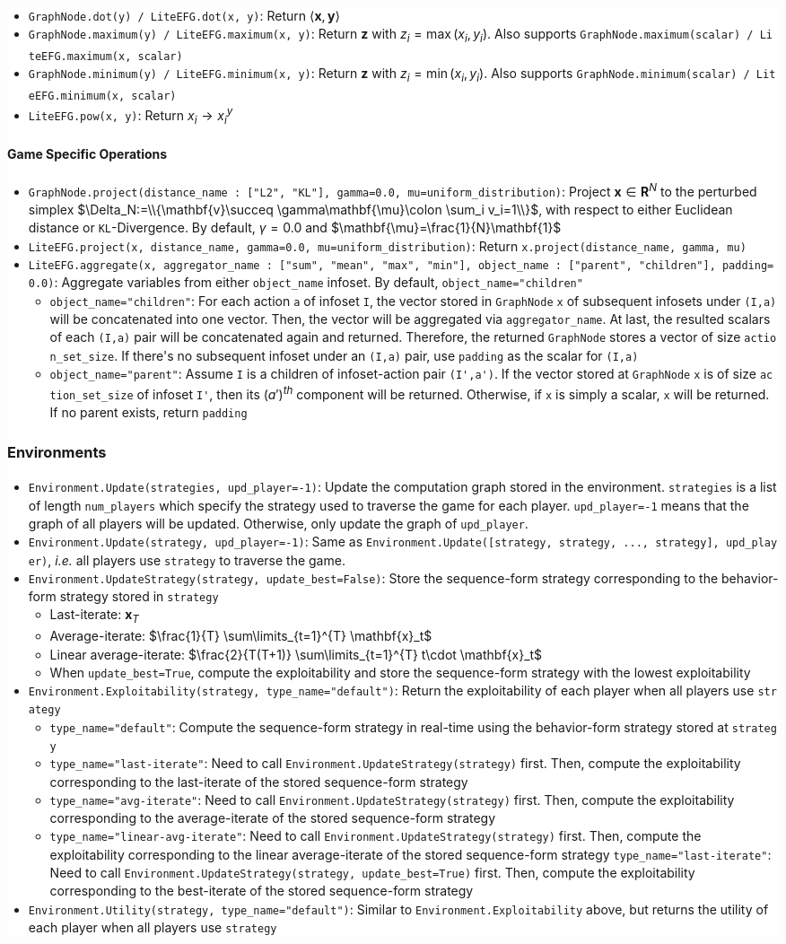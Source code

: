 - `GraphNode.dot(y) / LiteEFG.dot(x, y)`: Return $\langle \mathbf{x}, \mathbf{y}\rangle$
- `GraphNode.maximum(y) / LiteEFG.maximum(x, y)`: Return $\mathbf{z}$ with $z_i=\max(x_i,y_i)$. Also supports `GraphNode.maximum(scalar) / LiteEFG.maximum(x, scalar)`
- `GraphNode.minimum(y) / LiteEFG.minimum(x, y)`: Return $\mathbf{z}$ with $z_i=\min(x_i,y_i)$. Also supports `GraphNode.minimum(scalar) / LiteEFG.minimum(x, scalar)`
- `LiteEFG.pow(x, y)`: Return $x_i\to x_i^y$

#### Game Specific Operations
- `GraphNode.project(distance_name : ["L2", "KL"], gamma=0.0, mu=uniform_distribution)`: Project $\mathbf{x}\in\mathbf{R}^N$ to the perturbed simplex $\Delta_N:=\\{\mathbf{v}\succeq \gamma\mathbf{\mu}\colon \sum_i v_i=1\\}$, with respect to either Euclidean distance or `KL`-Divergence. By default, $\gamma=0.0$ and $\mathbf{\mu}=\frac{1}{N}\mathbf{1}$
- `LiteEFG.project(x, distance_name, gamma=0.0, mu=uniform_distribution)`: Return `x.project(distance_name, gamma, mu)`
- `LiteEFG.aggregate(x, aggregator_name : ["sum", "mean", "max", "min"], object_name : ["parent", "children"], padding=0.0)`: Aggregate variables from either `object_name` infoset. By default, `object_name="children"`
  - `object_name="children"`: For each action `a` of infoset `I`, the vector stored in `GraphNode` `x` of subsequent infosets under `(I,a)` will be concatenated into one vector. Then, the vector will be aggregated via `aggregator_name`. At last, the resulted scalars of each `(I,a)` pair will be concatenated again and returned. Therefore, the returned `GraphNode` stores a vector of size `action_set_size`. If there's no subsequent infoset under an `(I,a)` pair, use `padding` as the scalar for `(I,a)`
  - `object_name="parent"`: Assume `I` is a children of infoset-action pair `(I',a')`. If the vector stored at `GraphNode` `x` is of size `action_set_size` of infoset `I'`, then its $(a')^{th}$ component will be returned. Otherwise, if `x` is simply a scalar, `x` will be returned. If no parent exists, return `padding`

### Environments

- `Environment.Update(strategies, upd_player=-1)`: Update the computation graph stored in the environment. `strategies` is a list of length `num_players` which specify the strategy used to traverse the game for each player. `upd_player=-1` means that the graph of all players will be updated. Otherwise, only update the graph of `upd_player`.
- `Environment.Update(strategy, upd_player=-1)`: Same as `Environment.Update([strategy, strategy, ..., strategy], upd_player)`, *i.e.* all players use `strategy` to traverse the game.
- `Environment.UpdateStrategy(strategy, update_best=False)`: Store the sequence-form strategy corresponding to the behavior-form strategy stored in `strategy`
  - Last-iterate: $\mathbf{x}_T$
  - Average-iterate: $\frac{1}{T} \sum\limits_{t=1}^{T} \mathbf{x}_t$
  - Linear average-iterate: $\frac{2}{T(T+1)} \sum\limits_{t=1}^{T} t\cdot \mathbf{x}_t$ 
  - When `update_best=True`, compute the exploitability and store the sequence-form strategy with the lowest exploitability
- `Environment.Exploitability(strategy, type_name="default")`: Return the exploitability of each player when all players use `strategy`
  - `type_name="default"`: Compute the sequence-form strategy in real-time using the behavior-form strategy stored at `strategy`
  - `type_name="last-iterate"`: Need to call `Environment.UpdateStrategy(strategy)` first. Then, compute the exploitability corresponding to the last-iterate of the stored sequence-form strategy
  - `type_name="avg-iterate"`: Need to call `Environment.UpdateStrategy(strategy)` first. Then, compute the exploitability corresponding to the average-iterate of the stored sequence-form strategy
  - `type_name="linear-avg-iterate"`: Need to call `Environment.UpdateStrategy(strategy)` first. Then, compute the exploitability corresponding to the linear average-iterate of the stored sequence-form strategy
  `type_name="last-iterate"`: Need to call `Environment.UpdateStrategy(strategy, update_best=True)` first. Then, compute the exploitability corresponding to the best-iterate of the stored sequence-form strategy
- `Environment.Utility(strategy, type_name="default")`: Similar to `Environment.Exploitability` above, but returns the utility of each player when all players use `strategy`

